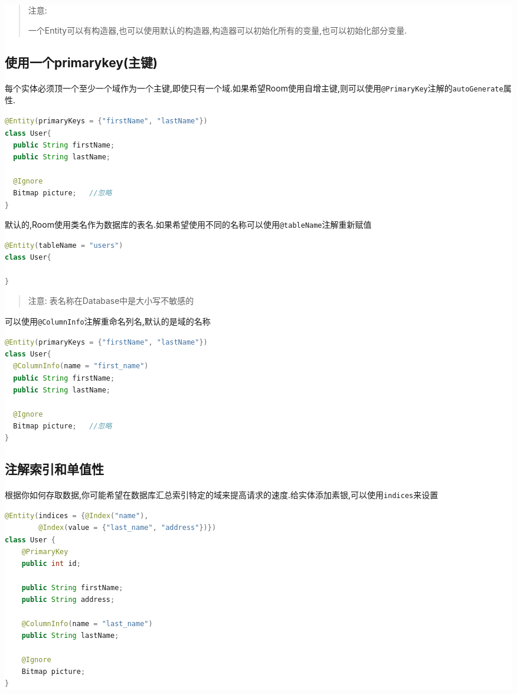 > 注意:
>
> 一个Entity可以有构造器,也可以使用默认的构造器,构造器可以初始化所有的变量,也可以初始化部分变量.

## 使用一个primarykey(主键)

每个实体必须顶一个至少一个域作为一个主键,即使只有一个域.如果希望Room使用自增主键,则可以使用`@PrimaryKey`注解的`autoGenerate`属性.

```java
@Entity(primaryKeys = {"firstName", "lastName"})
class User{
  public String firstName;  
  public String lastName;
  
  @Ignore
  Bitmap picture; 	//忽略
}
```

默认的,Room使用类名作为数据库的表名.如果希望使用不同的名称可以使用`@tableName`注解重新赋值

```java
@Entity(tableName = "users")
class User{
  
}
```

> 注意: 表名称在Database中是大小写不敏感的

可以使用`@ColumnInfo`注解重命名列名,默认的是域的名称

```java
@Entity(primaryKeys = {"firstName", "lastName"})
class User{
  @ColumnInfo(name = "first_name")
  public String firstName;  
  public String lastName;
  
  @Ignore
  Bitmap picture; 	//忽略
}
```

## 注解索引和单值性

根据你如何存取数据,你可能希望在数据库汇总索引特定的域来提高请求的速度.给实体添加素银,可以使用`indices`来设置

```java
@Entity(indices = {@Index("name"),
        @Index(value = {"last_name", "address"})})
class User {
    @PrimaryKey
    public int id;

    public String firstName;
    public String address;

    @ColumnInfo(name = "last_name")
    public String lastName;

    @Ignore
    Bitmap picture;
}
```
